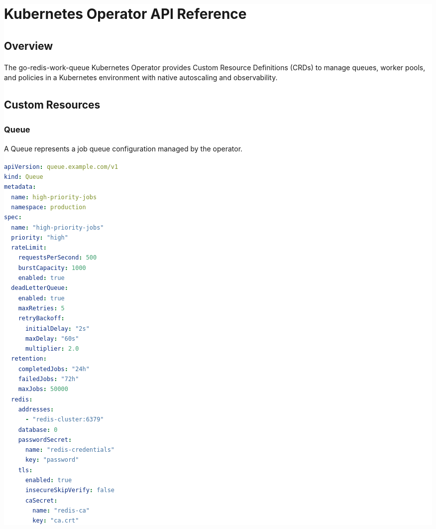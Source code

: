 # Kubernetes Operator API Reference

## Overview

The go-redis-work-queue Kubernetes Operator provides Custom Resource Definitions (CRDs) to manage queues, worker pools, and policies in a Kubernetes environment with native autoscaling and observability.

## Custom Resources

### Queue

A Queue represents a job queue configuration managed by the operator.

```yaml
apiVersion: queue.example.com/v1
kind: Queue
metadata:
  name: high-priority-jobs
  namespace: production
spec:
  name: "high-priority-jobs"
  priority: "high"
  rateLimit:
    requestsPerSecond: 500
    burstCapacity: 1000
    enabled: true
  deadLetterQueue:
    enabled: true
    maxRetries: 5
    retryBackoff:
      initialDelay: "2s"
      maxDelay: "60s"
      multiplier: 2.0
  retention:
    completedJobs: "24h"
    failedJobs: "72h"
    maxJobs: 50000
  redis:
    addresses:
      - "redis-cluster:6379"
    database: 0
    passwordSecret:
      name: "redis-credentials"
      key: "password"
    tls:
      enabled: true
      insecureSkipVerify: false
      caSecret:
        name: "redis-ca"
        key: "ca.crt"
```
